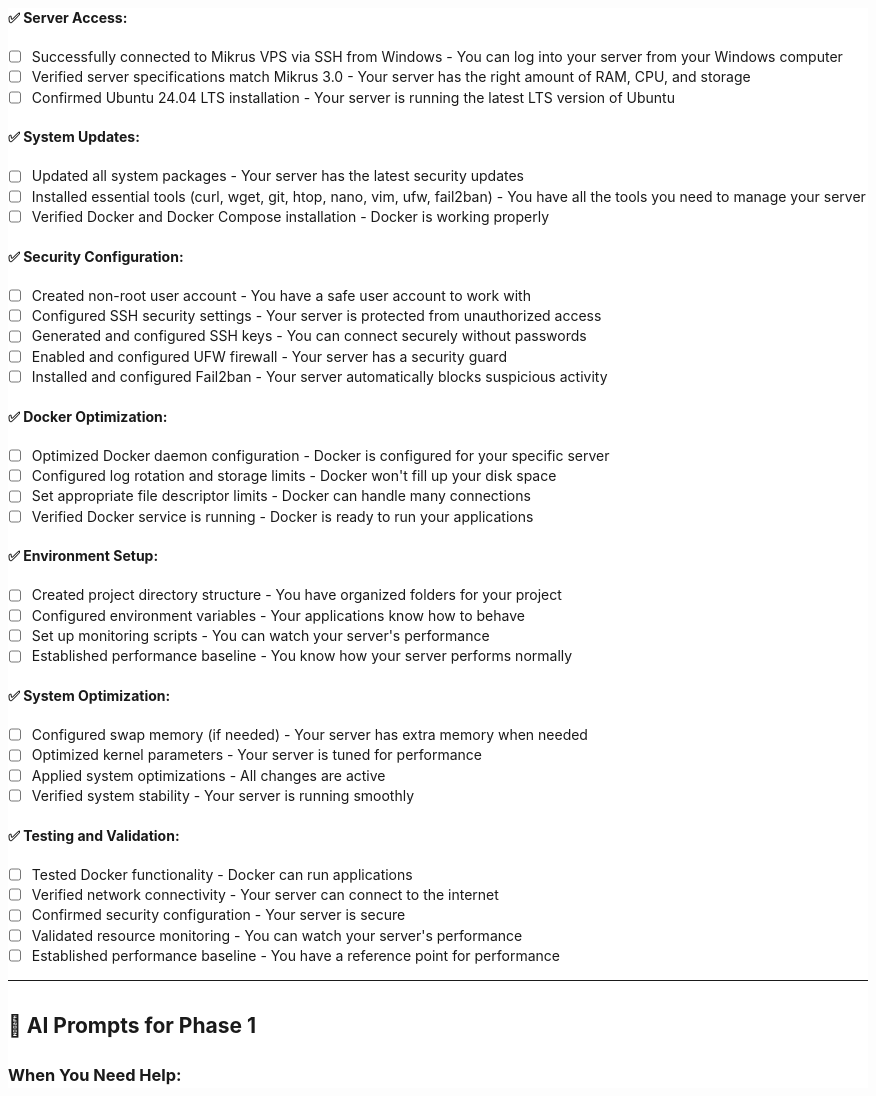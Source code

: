 #### **✅ Server Access:**
- [ ] Successfully connected to Mikrus VPS via SSH from Windows - You can log into your server from your Windows computer
- [ ] Verified server specifications match Mikrus 3.0 - Your server has the right amount of RAM, CPU, and storage
- [ ] Confirmed Ubuntu 24.04 LTS installation - Your server is running the latest LTS version of Ubuntu

#### **✅ System Updates:**
- [ ] Updated all system packages - Your server has the latest security updates
- [ ] Installed essential tools (curl, wget, git, htop, nano, vim, ufw, fail2ban) - You have all the tools you need to manage your server
- [ ] Verified Docker and Docker Compose installation - Docker is working properly

#### **✅ Security Configuration:**
- [ ] Created non-root user account - You have a safe user account to work with
- [ ] Configured SSH security settings - Your server is protected from unauthorized access
- [ ] Generated and configured SSH keys - You can connect securely without passwords
- [ ] Enabled and configured UFW firewall - Your server has a security guard
- [ ] Installed and configured Fail2ban - Your server automatically blocks suspicious activity

#### **✅ Docker Optimization:**
- [ ] Optimized Docker daemon configuration - Docker is configured for your specific server
- [ ] Configured log rotation and storage limits - Docker won't fill up your disk space
- [ ] Set appropriate file descriptor limits - Docker can handle many connections
- [ ] Verified Docker service is running - Docker is ready to run your applications

#### **✅ Environment Setup:**
- [ ] Created project directory structure - You have organized folders for your project
- [ ] Configured environment variables - Your applications know how to behave
- [ ] Set up monitoring scripts - You can watch your server's performance
- [ ] Established performance baseline - You know how your server performs normally

#### **✅ System Optimization:**
- [ ] Configured swap memory (if needed) - Your server has extra memory when needed
- [ ] Optimized kernel parameters - Your server is tuned for performance
- [ ] Applied system optimizations - All changes are active
- [ ] Verified system stability - Your server is running smoothly

#### **✅ Testing and Validation:**
- [ ] Tested Docker functionality - Docker can run applications
- [ ] Verified network connectivity - Your server can connect to the internet
- [ ] Confirmed security configuration - Your server is secure
- [ ] Validated resource monitoring - You can watch your server's performance
- [ ] Established performance baseline - You have a reference point for performance

---

## 🤖 AI Prompts for Phase 1

### **When You Need Help:**
